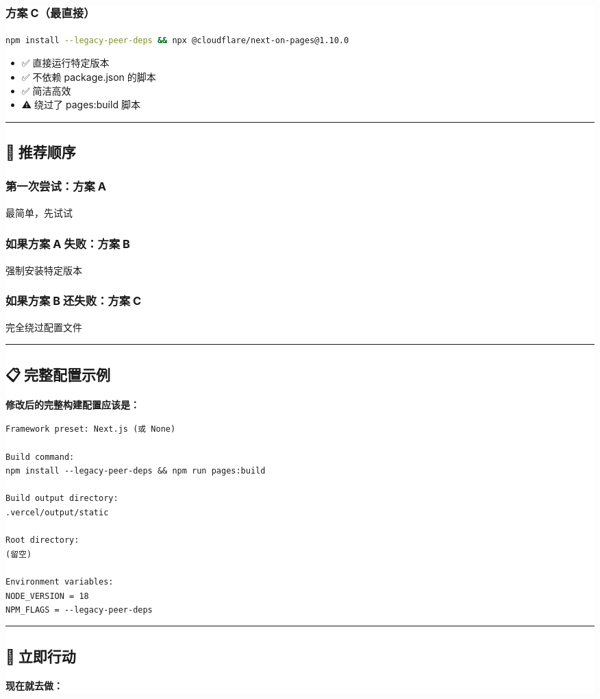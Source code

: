 ### 方案 C（最直接）
```bash
npm install --legacy-peer-deps && npx @cloudflare/next-on-pages@1.10.0
```
- ✅ 直接运行特定版本
- ✅ 不依赖 package.json 的脚本
- ✅ 简洁高效
- ⚠️ 绕过了 pages:build 脚本

---

## 🎯 推荐顺序

### 第一次尝试：方案 A
最简单，先试试

### 如果方案 A 失败：方案 B
强制安装特定版本

### 如果方案 B 还失败：方案 C
完全绕过配置文件

---

## 📋 完整配置示例

**修改后的完整构建配置应该是：**

```
Framework preset: Next.js (或 None)

Build command: 
npm install --legacy-peer-deps && npm run pages:build

Build output directory: 
.vercel/output/static

Root directory: 
(留空)

Environment variables:
NODE_VERSION = 18
NPM_FLAGS = --legacy-peer-deps
```

---

## 🚀 立即行动

**现在就去做：**
